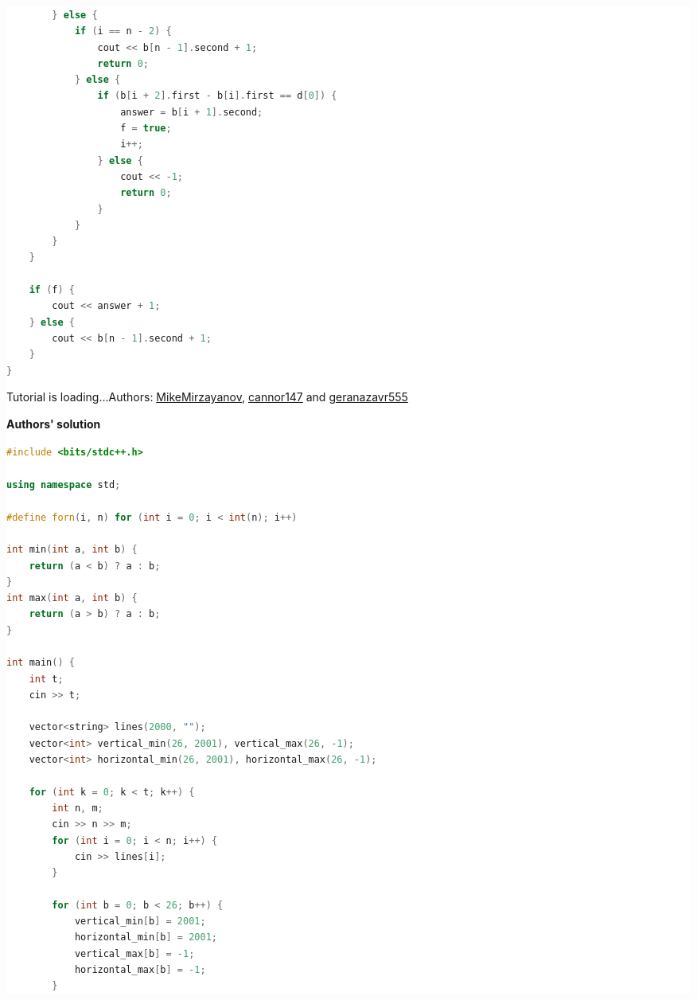 ```cpp
		} else {
			if (i == n - 2) {
				cout << b[n - 1].second + 1;
				return 0;
			} else {
				if (b[i + 2].first - b[i].first == d[0]) {
					answer = b[i + 1].second;
					f = true;
					i++;
				} else {
					cout << -1;
					return 0;
				}
			}
		}
	}
	
	if (f) {
        cout << answer + 1;
	} else {
	    cout << b[n - 1].second + 1;
	}
}
```
 Tutorial is loading...Authors: [MikeMirzayanov](https://codeforces.com/profile/MikeMirzayanov "Штаб, MikeMirzayanov"), [cannor147](https://codeforces.com/profile/cannor147 "Специалист cannor147") and [geranazavr555](https://codeforces.com/profile/geranazavr555 "Эксперт geranazavr555")

 **Authors' solution**
```cpp
#include <bits/stdc++.h>

using namespace std;

#define forn(i, n) for (int i = 0; i < int(n); i++)
	
int min(int a, int b) {
	return (a < b) ? a : b;
}
int max(int a, int b) {
	return (a > b) ? a : b;
}

int main() {
	int t;
	cin >> t;
	
	vector<string> lines(2000, "");
	vector<int> vertical_min(26, 2001), vertical_max(26, -1);
	vector<int> horizontal_min(26, 2001), horizontal_max(26, -1);
		
	for (int k = 0; k < t; k++) {
		int n, m;
		cin >> n >> m;
		for (int i = 0; i < n; i++) {
			cin >> lines[i];
		}
		
		for (int b = 0; b < 26; b++) {
			vertical_min[b] = 2001;
			horizontal_min[b] = 2001;
			vertical_max[b] = -1;
			horizontal_max[b] = -1;
		}
```